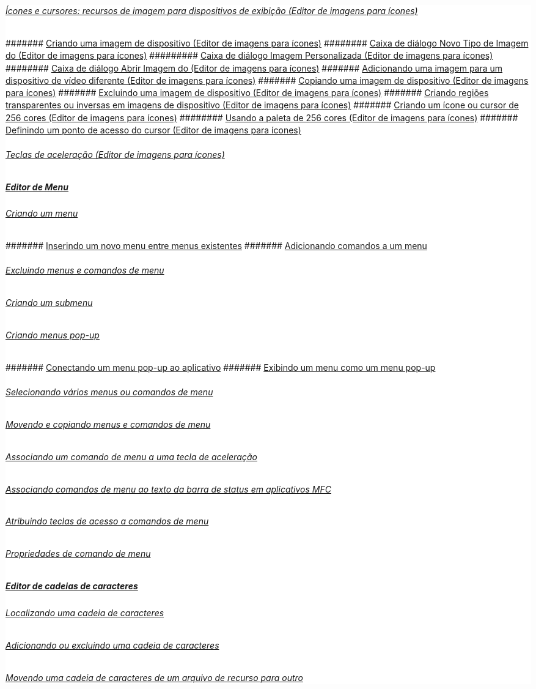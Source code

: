 ###### [Ícones e cursores: recursos de imagem para dispositivos de exibição (Editor de imagens para ícones)](icons-and-cursors-image-resources-for-display-devices-image-editor-for-icons.md)
####### [Criando uma imagem de dispositivo (Editor de imagens para ícones)](creating-a-device-image-image-editor-for-icons.md)
######## [Caixa de diálogo Novo Tipo de Imagem do <Device> (Editor de imagens para ícones)](new-device-image-type-dialog-box-image-editor-for-icons.md)
######### [Caixa de diálogo Imagem Personalizada (Editor de imagens para ícones)](custom-image-dialog-box-image-editor-for-icons.md)
######## [Caixa de diálogo Abrir Imagem do <Device> (Editor de imagens para ícones)](open-device-image-dialog-box-image-editor-for-icons.md)
####### [Adicionando uma imagem para um dispositivo de vídeo diferente (Editor de imagens para ícones)](adding-an-image-for-a-different-display-device-image-editor-for-icons.md)
####### [Copiando uma imagem de dispositivo (Editor de imagens para ícones)](copying-a-device-image-image-editor-for-icons.md)
####### [Excluindo uma imagem de dispositivo (Editor de imagens para ícones)](deleting-a-device-image-image-editor-for-icons.md)
####### [Criando regiões transparentes ou inversas em imagens de dispositivo (Editor de imagens para ícones)](creating-transparent-or-inverse-regions-in-device-images.md)
####### [Criando um ícone ou cursor de 256 cores (Editor de imagens para ícones)](creating-a-256-color-icon-or-cursor-image-editor-for-icons.md)
######## [Usando a paleta de 256 cores (Editor de imagens para ícones)](using-the-256-color-palette-image-editor-for-icons.md)
####### [Definindo um ponto de acesso do cursor (Editor de imagens para ícones)](setting-a-cursor-s-hot-spot-image-editor-for-icons.md)
###### [Teclas de aceleração (Editor de imagens para ícones)](accelerator-keys-image-editor-for-icons.md)
##### [Editor de Menu](menu-editor.md)
###### [Criando um menu](creating-a-menu.md)
####### [Inserindo um novo menu entre menus existentes](inserting-a-new-menu-between-existing-menus.md)
####### [Adicionando comandos a um menu](adding-commands-to-a-menu.md)
###### [Excluindo menus e comandos de menu](deleting-menus-and-menu-commands.md)
###### [Criando um submenu](creating-a-submenu.md)
###### [Criando menus pop-up](creating-pop-up-menus.md)
####### [Conectando um menu pop-up ao aplicativo](connecting-a-pop-up-menu-to-your-application.md)
####### [Exibindo um menu como um menu pop-up](viewing-a-menu-as-a-pop-up-menu.md)
###### [Selecionando vários menus ou comandos de menu](selecting-multiple-menus-or-menu-commands.md)
###### [Movendo e copiando menus e comandos de menu](moving-and-copying-menus-and-menu-commands.md)
###### [Associando um comando de menu a uma tecla de aceleração](associating-a-menu-command-with-an-accelerator-key.md)
###### [Associando comandos de menu ao texto da barra de status em aplicativos MFC](associating-menu-commands-with-status-bar-text-in-mfc-applications.md)
###### [Atribuindo teclas de acesso a comandos de menu](assigning-access-keys-to-menu-commands.md)
###### [Propriedades de comando de menu](menu-command-properties.md)
##### [Editor de cadeias de caracteres](string-editor.md)
###### [Localizando uma cadeia de caracteres](finding-a-string.md)
###### [Adicionando ou excluindo uma cadeia de caracteres](adding-or-deleting-a-string.md)
###### [Movendo uma cadeia de caracteres de um arquivo de recurso para outro](moving-a-string-from-one-resource-file-to-another.md)
